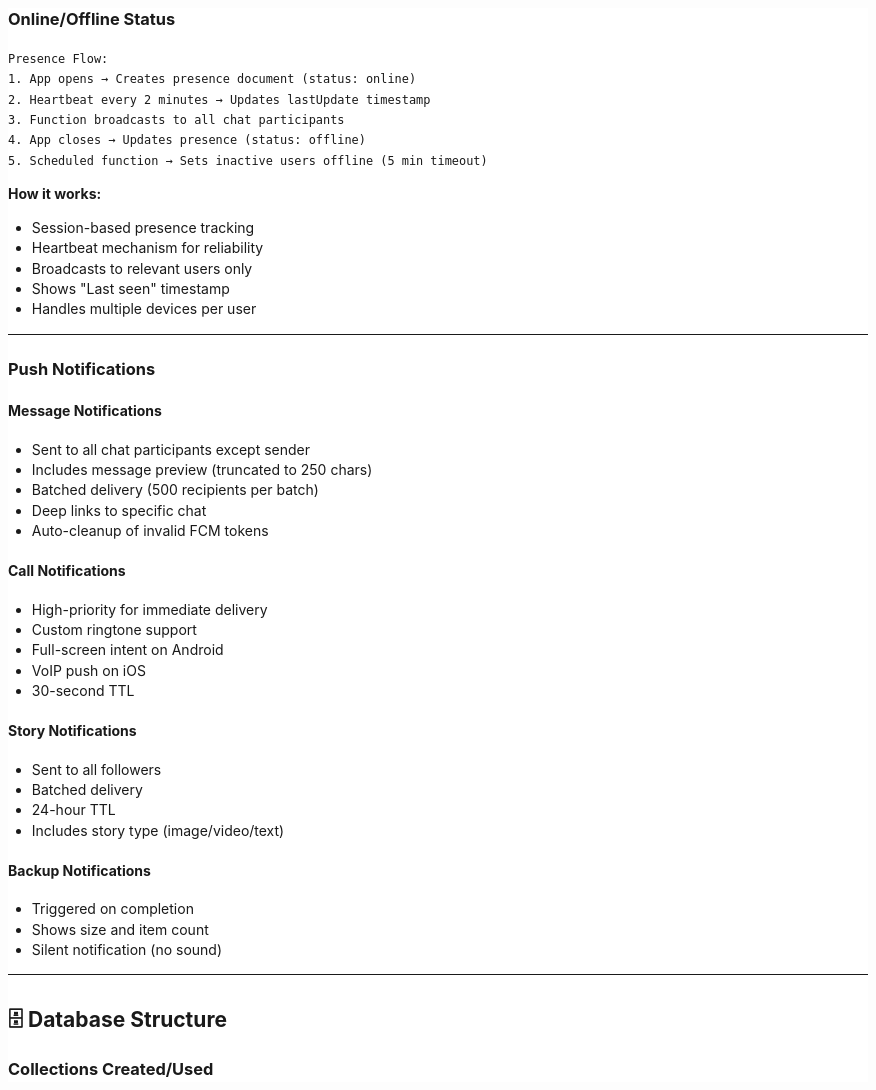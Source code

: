 ### **Online/Offline Status**
```
Presence Flow:
1. App opens → Creates presence document (status: online)
2. Heartbeat every 2 minutes → Updates lastUpdate timestamp
3. Function broadcasts to all chat participants
4. App closes → Updates presence (status: offline)
5. Scheduled function → Sets inactive users offline (5 min timeout)
```

**How it works:**
- Session-based presence tracking
- Heartbeat mechanism for reliability
- Broadcasts to relevant users only
- Shows "Last seen" timestamp
- Handles multiple devices per user

---

### **Push Notifications**

#### **Message Notifications**
- Sent to all chat participants except sender
- Includes message preview (truncated to 250 chars)
- Batched delivery (500 recipients per batch)
- Deep links to specific chat
- Auto-cleanup of invalid FCM tokens

#### **Call Notifications**
- High-priority for immediate delivery
- Custom ringtone support
- Full-screen intent on Android
- VoIP push on iOS
- 30-second TTL

#### **Story Notifications**
- Sent to all followers
- Batched delivery
- 24-hour TTL
- Includes story type (image/video/text)

#### **Backup Notifications**
- Triggered on completion
- Shows size and item count
- Silent notification (no sound)

---

## 🗄️ **Database Structure**

### **Collections Created/Used**
